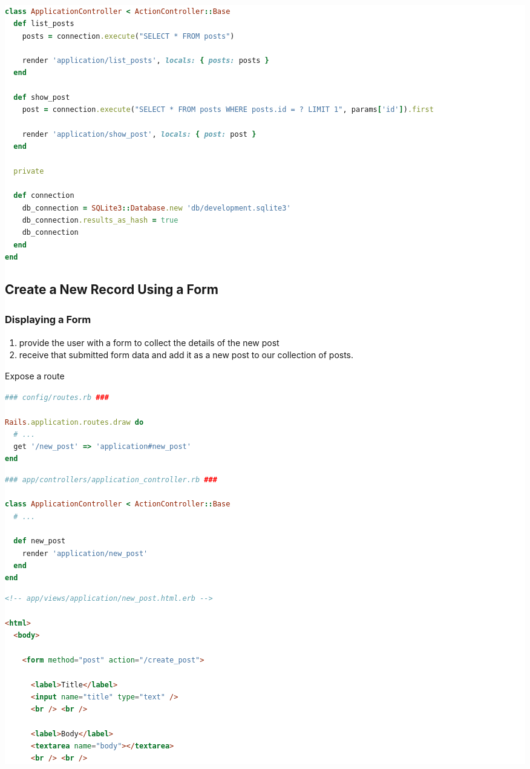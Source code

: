 ```ruby
class ApplicationController < ActionController::Base
  def list_posts
    posts = connection.execute("SELECT * FROM posts")

    render 'application/list_posts', locals: { posts: posts }
  end

  def show_post
    post = connection.execute("SELECT * FROM posts WHERE posts.id = ? LIMIT 1", params['id']).first

    render 'application/show_post', locals: { post: post }
  end

  private

  def connection
    db_connection = SQLite3::Database.new 'db/development.sqlite3'
    db_connection.results_as_hash = true
    db_connection
  end
end
```

## Create a New Record Using a Form
### Displaying a Form
1. provide the user with a form to collect the details of the new post
2. receive that submitted form data and add it as a new post to our collection of posts.

Expose a route
```ruby
### config/routes.rb ###

Rails.application.routes.draw do
  # ...
  get '/new_post' => 'application#new_post'
end
```
```ruby
### app/controllers/application_controller.rb ###

class ApplicationController < ActionController::Base
  # ...

  def new_post
    render 'application/new_post'
  end
end
```
```html
<!-- app/views/application/new_post.html.erb -->

<html>
  <body>

    <form method="post" action="/create_post">

      <label>Title</label>
      <input name="title" type="text" />
      <br /> <br />

      <label>Body</label>
      <textarea name="body"></textarea>
      <br /> <br />
```